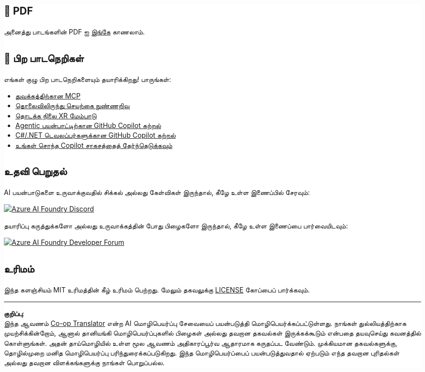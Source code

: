 ## 📘 PDF

அனைத்து பாடங்களின் PDF ஐ [இங்கே](https://microsoft.github.io/Web-Dev-For-Beginners/pdf/readme.pdf) காணலாம்.


## 🎒 பிற பாடநெறிகள்

எங்கள் குழு பிற பாடநெறிகளையும் தயாரிக்கிறது! பாருங்கள்:

- [துவக்கத்திற்கான MCP](https://aka.ms/mcp-for-beginners)  
- [தொலைவிலிருந்து செயற்கை நுண்ணறிவு](https://aka.ms/edgeai-for-beginners)
- [தொடக்க நிலை XR மேம்பாடு](https://github.com/microsoft/xr-development-for-beginners)  
- [Agentic பயன்பாட்டிற்கான GitHub Copilot கற்றல்](https://github.com/microsoft/Mastering-GitHub-Copilot-for-Paired-Programming)  
- [C#/.NET டெவலப்பர்களுக்கான GitHub Copilot கற்றல்](https://github.com/microsoft/mastering-github-copilot-for-dotnet-csharp-developers)  
- [உங்கள் சொந்த Copilot சாகசத்தைத் தேர்ந்தெடுக்கவும்](https://github.com/microsoft/CopilotAdventures)  

## உதவி பெறுதல்  

AI பயன்பாடுகளை உருவாக்குவதில் சிக்கல் அல்லது கேள்விகள் இருந்தால், கீழே உள்ள இணைப்பில் சேரவும்:  

[![Azure AI Foundry Discord](https://img.shields.io/badge/Discord-Azure_AI_Foundry_Community_Discord-blue?style=for-the-badge&logo=discord&color=5865f2&logoColor=fff)](https://aka.ms/foundry/discord)  

தயாரிப்பு கருத்துக்களோ அல்லது உருவாக்கத்தின் போது பிழைகளோ இருந்தால், கீழே உள்ள இணைப்பை பார்வையிடவும்:  

[![Azure AI Foundry Developer Forum](https://img.shields.io/badge/GitHub-Azure_AI_Foundry_Developer_Forum-blue?style=for-the-badge&logo=github&color=000000&logoColor=fff)](https://aka.ms/foundry/forum)  

## உரிமம்  

இந்த களஞ்சியம் MIT உரிமத்தின் கீழ் உரிமம் பெற்றது. மேலும் தகவலுக்கு [LICENSE](../../LICENSE) கோப்பைப் பார்க்கவும்.  

---

**குறிப்பு**:  
இந்த ஆவணம் [Co-op Translator](https://github.com/Azure/co-op-translator) என்ற AI மொழிபெயர்ப்பு சேவையைப் பயன்படுத்தி மொழிபெயர்க்கப்பட்டுள்ளது. நாங்கள் துல்லியத்திற்காக முயற்சிக்கின்றோம், ஆனால் தானியங்கி மொழிபெயர்ப்புகளில் பிழைகள் அல்லது தவறான தகவல்கள் இருக்கக்கூடும் என்பதை தயவுசெய்து கவனத்தில் கொள்ளுங்கள். அதன் தாய்மொழியில் உள்ள மூல ஆவணம் அதிகாரப்பூர்வ ஆதாரமாக கருதப்பட வேண்டும். முக்கியமான தகவல்களுக்கு, தொழில்முறை மனித மொழிபெயர்ப்பு பரிந்துரைக்கப்படுகிறது. இந்த மொழிபெயர்ப்பைப் பயன்படுத்துவதால் ஏற்படும் எந்த தவறான புரிதல்கள் அல்லது தவறான விளக்கங்களுக்கு நாங்கள் பொறுப்பல்ல.